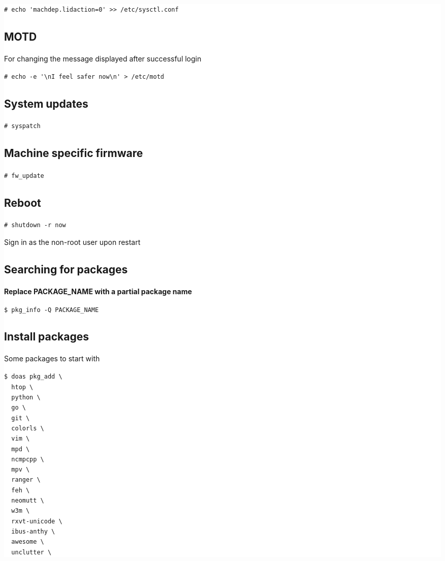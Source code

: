 ```console
# echo 'machdep.lidaction=0' >> /etc/sysctl.conf
```

## MOTD

For changing the message displayed after successful login

```console
# echo -e '\nI feel safer now\n' > /etc/motd
```

## System updates

```console
# syspatch
```

## Machine specific firmware

```console
# fw_update
```

## Reboot

```console
# shutdown -r now
```

Sign in as the non-root user upon restart

## Searching for packages

**Replace PACKAGE_NAME with a partial package name**

```console
$ pkg_info -Q PACKAGE_NAME
```

## Install packages

Some packages to start with

```console
$ doas pkg_add \
  htop \
  python \
  go \
  git \
  colorls \
  vim \
  mpd \
  ncmpcpp \
  mpv \
  ranger \
  feh \
  neomutt \
  w3m \
  rxvt-unicode \
  ibus-anthy \
  awesome \
  unclutter \
```
